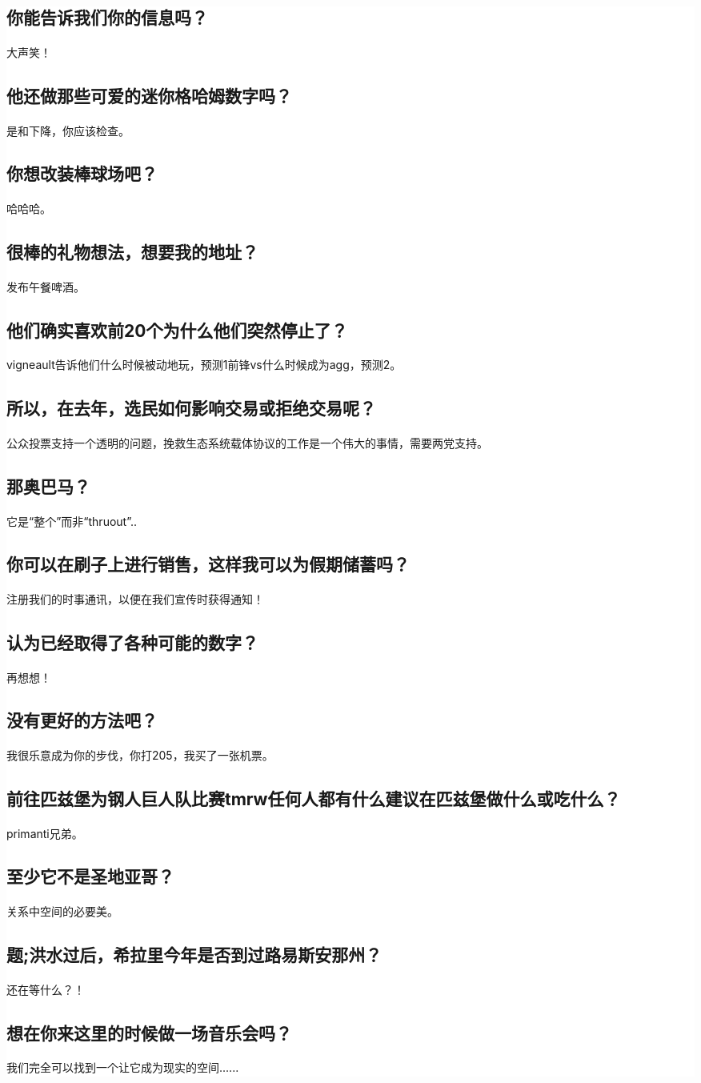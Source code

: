 ## 你能告诉我们你的信息吗？
大声笑！

## 他还做那些可爱的迷你格哈姆数字吗？
是和下降，你应该检查。

## 你想改装棒球场吧？
哈哈哈。

## 很棒的礼物想法，想要我的地址？
发布午餐啤酒。

## 他们确实喜欢前20个为什么他们突然停止了？
vigneault告诉他们什么时候被动地玩，预测1前锋vs什么时候成为agg，预测2。

## 所以，在去年，选民如何影响交易或拒绝交易呢？
公众投票支持一个透明的问题，挽救生态系统载体协议的工作是一个伟大的事情，需要两党支持。

## 那奥巴马？
它是“整个”而非“thruout”..

## 你可以在刷子上进行销售，这样我可以为假期储蓄吗？
注册我们的时事通讯，以便在我们宣传时获得通知！

## 认为已经取得了各种可能的数字？
再想想！

## 没有更好的方法吧？
我很乐意成为你的步伐，你打205，我买了一张机票。

## 前往匹兹堡为钢人巨人队比赛tmrw任何人都有什么建议在匹兹堡做什么或吃什么？
primanti兄弟。

## 至少它不是圣地亚哥？
关系中空间的必要美。

##  题;洪水过后，希拉里今年是否到过路易斯安那州？
还在等什么？！

## 想在你来这里的时候做一场音乐会吗？
我们完全可以找到一个让它成为现实的空间......
